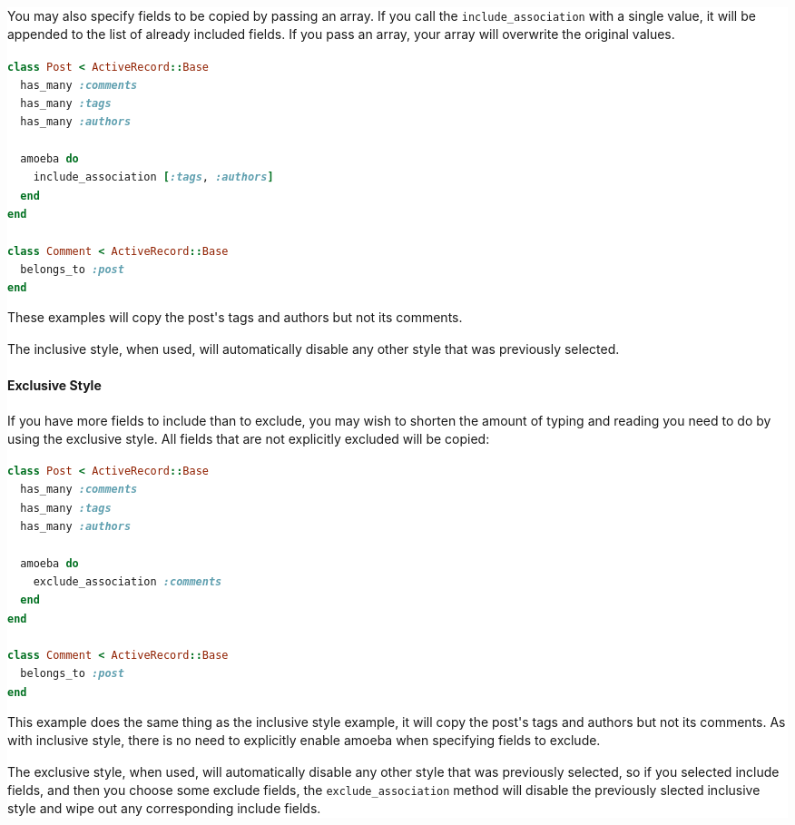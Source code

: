 You may also specify fields to be copied by passing an array. If you call the `include_association` with a single value, it will be appended to the list of already included fields. If you pass an array, your array will overwrite the original values.

```ruby
class Post < ActiveRecord::Base
  has_many :comments
  has_many :tags
  has_many :authors

  amoeba do
    include_association [:tags, :authors]
  end
end

class Comment < ActiveRecord::Base
  belongs_to :post
end
```

These examples will copy the post's tags and authors but not its comments.

The inclusive style, when used, will automatically disable any other style that was previously selected.

#### Exclusive Style

If you have more fields to include than to exclude, you may wish to shorten the amount of typing and reading you need to do by using the exclusive style. All fields that are not explicitly excluded will be copied:

```ruby
class Post < ActiveRecord::Base
  has_many :comments
  has_many :tags
  has_many :authors

  amoeba do
    exclude_association :comments
  end
end

class Comment < ActiveRecord::Base
  belongs_to :post
end
```

This example does the same thing as the inclusive style example, it will copy the post's tags and authors but not its comments. As with inclusive style, there is no need to explicitly enable amoeba when specifying fields to exclude.

The exclusive style, when used, will automatically disable any other style that was previously selected, so if you selected include fields, and then you choose some exclude fields, the `exclude_association` method will disable the previously slected inclusive style and wipe out any corresponding include fields.
